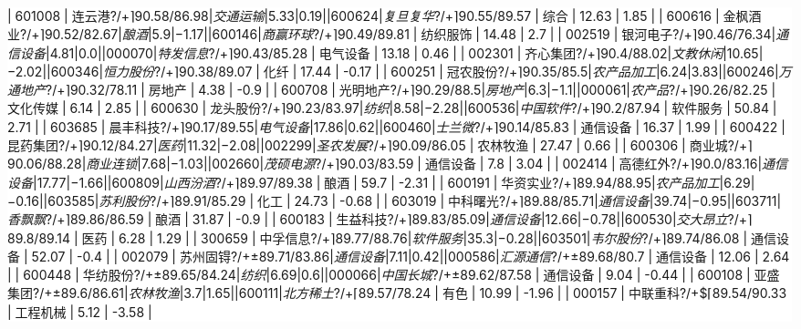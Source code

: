 | 601008 |  连云港?/+$⌉90.58/86.98  |  交通运输  |  5.33  |  0.19  |
| 600624 | 复旦复华?/+$⌉90.55/89.57 |    综合    | 12.63  |  1.85  |
| 600616 | 金枫酒业?/+$⌉90.52/82.67 |    酿酒    |  5.9   | -1.17  |
| 600146 | 商赢环球?/+$⌉90.49/89.81 |  纺织服饰  | 14.48  |  2.7   |
| 002519 | 银河电子?/+$⌉90.46/76.34 |  通信设备  |  4.81  |  0.0   |
| 000070 | 特发信息?/+$⌉90.43/85.28 |  电气设备  | 13.18  |  0.46  |
| 002301 | 齐心集团?/+$⌉90.4/88.02  |  文教休闲  | 10.65  | -2.02  |
| 600346 | 恒力股份?/+$⌉90.38/89.07 |    化纤    | 17.44  | -0.17  |
| 600251 | 冠农股份?/+$⌉90.35/85.5  | 农产品加工 |  6.24  |  3.83  |
| 600246 | 万通地产?/+$⌉90.32/78.11 |   房地产   |  4.38  |  -0.9  |
| 600708 | 光明地产?/+$⌉90.29/88.5  |   房地产   |  6.3   |  -1.1  |
| 000061 |  农产品?/+$⌉90.26/82.25  |  文化传媒  |  6.14  |  2.85  |
| 600630 | 龙头股份?/+$⌉90.23/83.97 |    纺织    |  8.58  | -2.28  |
| 600536 | 中国软件?/+$⌉90.2/87.94  |  软件服务  | 50.84  |  2.71  |
| 603685 | 晨丰科技?/+$⌉90.17/89.55 |  电气设备  | 17.86  |  0.62  |
| 600460 |  士兰微?/+$⌉90.14/85.83  |  通信设备  | 16.37  |  1.99  |
| 600422 | 昆药集团?/+$⌉90.12/84.27 |    医药    | 11.32  | -2.08  |
| 002299 | 圣农发展?/+$⌉90.09/86.05 |  农林牧渔  | 27.47  |  0.66  |
| 600306 |  商业城?/+$⌉90.06/88.28  |  商业连锁  |  7.68  | -1.03  |
| 002660 | 茂硕电源?/+$⌉90.03/83.59 |  通信设备  |  7.8   |  3.04  |
| 002414 | 高德红外?/+$⌉90.0/83.16  |  通信设备  | 17.77  | -1.66  |
| 600809 | 山西汾酒?/+$⌉89.97/89.38 |    酿酒    |  59.7  | -2.31  |
| 600191 | 华资实业?/+$⌉89.94/88.95 | 农产品加工 |  6.29  | -0.16  |
| 603585 | 苏利股份?/+$⌉89.91/85.29 |    化工    | 24.73  | -0.68  |
| 603019 | 中科曙光?/+$⌉89.88/85.71 |  通信设备  | 39.74  | -0.95  |
| 603711 |  香飘飘?/+$⌉89.86/86.59  |    酿酒    | 31.87  |  -0.9  |
| 600183 | 生益科技?/+$⌉89.83/85.09 |  通信设备  | 12.66  | -0.78  |
| 600530 | 交大昂立?/+$⌉89.8/89.14  |    医药    |  6.28  |  1.29  |
| 300659 | 中孚信息?/+$⌉89.77/88.76 |  软件服务  |  35.3  | -0.28  |
| 603501 | 韦尔股份?/+$⌉89.74/86.08 |  通信设备  | 52.07  |  -0.4  |
| 002079 | 苏州固锝?/+$±89.71/83.86 |  通信设备  |  7.11  |  0.42  |
| 000586 | 汇源通信?/+$±89.68/80.7  |  通信设备  | 12.06  |  2.64  |
| 600448 | 华纺股份?/+$±89.65/84.24 |    纺织    |  6.69  |  0.6   |
| 000066 | 中国长城?/+$±89.62/87.58 |  通信设备  |  9.04  | -0.44  |
| 600108 | 亚盛集团?/+$±89.6/86.61  |  农林牧渔  |  3.7   |  1.65  |
| 600111 | 北方稀土?/+$⌈89.57/78.24 |    有色    | 10.99  | -1.96  |
| 000157 | 中联重科?/+$⌈89.54/90.33 |  工程机械  |  5.12  | -3.58  |